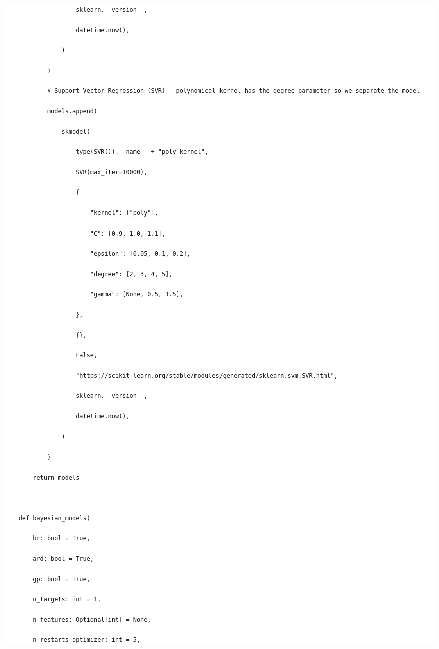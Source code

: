                         sklearn.__version__,

                        datetime.now(),

                    )

                )

                # Support Vector Regression (SVR) - polynomical kernel has the degree parameter so we separate the model

                models.append(

                    skmodel(

                        type(SVR()).__name__ + "poly_kernel",

                        SVR(max_iter=10000),

                        {

                            "kernel": ["poly"],

                            "C": [0.9, 1.0, 1.1],

                            "epsilon": [0.05, 0.1, 0.2],

                            "degree": [2, 3, 4, 5],

                            "gamma": [None, 0.5, 1.5],

                        },

                        {},

                        False,

                        "https://scikit-learn.org/stable/modules/generated/sklearn.svm.SVR.html",

                        sklearn.__version__,

                        datetime.now(),

                    )

                )

            return models



        def bayesian_models(

            br: bool = True,

            ard: bool = True,

            gp: bool = True,

            n_targets: int = 1,

            n_features: Optional[int] = None,

            n_restarts_optimizer: int = 5,
